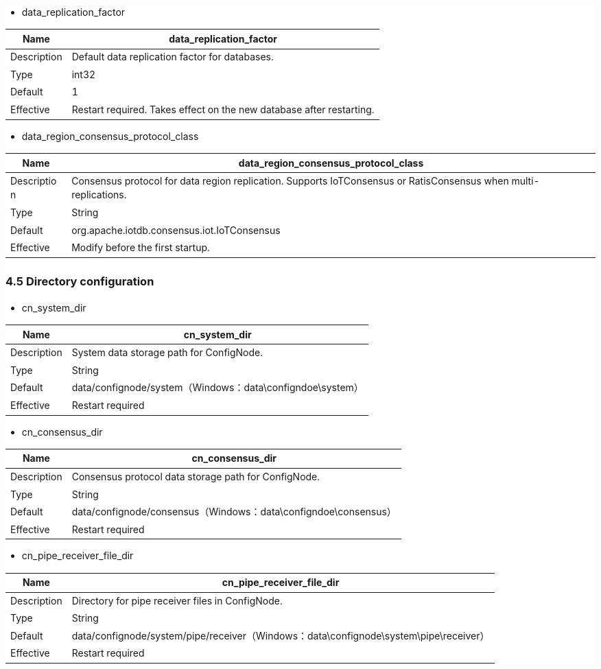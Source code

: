 - data_replication_factor

| Name        | data_replication_factor                                      |
| ----------- | ------------------------------------------------------------ |
| Description | Default data replication factor for databases.               |
| Type        | int32                                                        |
| Default     | 1                                                            |
| Effective   | Restart required. Takes effect on the new database after restarting. |

- data_region_consensus_protocol_class

| Name        | data_region_consensus_protocol_class                         |
| ----------- | ------------------------------------------------------------ |
| Description | Consensus protocol for data region replication. Supports IoTConsensus or RatisConsensus when multi-replications. |
| Type        | String                                                       |
| Default     | org.apache.iotdb.consensus.iot.IoTConsensus                  |
| Effective   | Modify before the first startup.                             |

### 4.5 Directory configuration

- cn_system_dir

| Name        | cn_system_dir                                               |
| ----------- | ----------------------------------------------------------- |
| Description | System data storage path for ConfigNode.                    |
| Type        | String                                                      |
| Default     | data/confignode/system（Windows：data\\configndoe\\system） |
| Effective   | Restart required                                            |

- cn_consensus_dir

| Name        | cn_consensus_dir                                             |
| ----------- | ------------------------------------------------------------ |
| Description | Consensus protocol data storage path for ConfigNode.         |
| Type        | String                                                       |
| Default     | data/confignode/consensus（Windows：data\\configndoe\\consensus） |
| Effective   | Restart required                                             |

- cn_pipe_receiver_file_dir

| Name        | cn_pipe_receiver_file_dir                                    |
| ----------- | ------------------------------------------------------------ |
| Description | Directory for pipe receiver files in ConfigNode.             |
| Type        | String                                                       |
| Default     | data/confignode/system/pipe/receiver（Windows：data\\confignode\\system\\pipe\\receiver） |
| Effective   | Restart required                                             |
